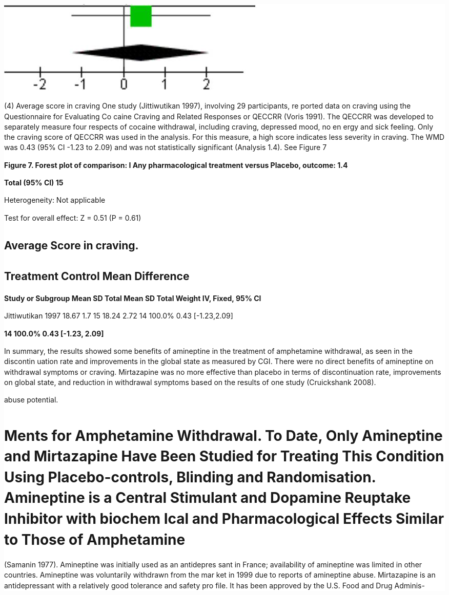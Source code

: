 ![Treatmentforamphetaminewithdrawal_14_17](Generated/images/Treatmentforamphetaminewithdrawal_14_17.png)

(4) Average score in craving One study (Jittiwutikan 1997), involving 29 participants, re­ ported data on craving using the Questionnaire for Evaluating Co­ caine Craving and Related Responses or QECCRR (Voris 1991). The QECCRR was developed to separately measure four respects of cocaine withdrawal, including craving, depressed mood, no en­ ergy and sick feeling. Only the craving score of QECCRR was used in the analysis. For this measure, a  high score indicates less severity in craving. The WMD was 0.43 (95% CI -1.23 to 2.09) and was not statistically significant (Analysis 1.4). See Figure 7

**Figure 7. Forest plot of comparison: I Any pharmacological treatment versus Placebo, outcome: 1.4**

**Total (95% Cl) 15**

Heterogeneity: Not applicable

Test for overall effect: Z = 0.51 (P = 0.61)

## **Average Score in craving.**

## **Treatment Control Mean Difference**

**Study or Subgroup Mean SD Total Mean SD Total Weight IV, Fixed, 95% Cl**

Jittiwutikan 1997 18.67 1.7 15 18.24 2.72 14 100.0% 0.43 [-1.23,2.09]

**14 100.0% 0.43 [-1.23, 2.09]**

In summary, the results showed some benefits of amineptine in the treatment of amphetamine withdrawal, as seen in the discontin­ uation rate and improvements in the global state as measured by CGI. There were no direct benefits of amineptine on withdrawal symptoms or craving. Mirtazapine was no more effective than placebo in terms of discontinuation rate, improvements on global state, and reduction in withdrawal symptoms based on the results of one study (Cruickshank 2008).

abuse potential.

# Ments for Amphetamine Withdrawal. To Date, Only Amineptine and Mirtazapine Have Been Studied for Treating This Condition Using Placebo-controls, Blinding and Randomisation. Amineptine is a Central Stimulant and Dopamine Reuptake Inhibitor with biochem­ Ical and Pharmacological Effects Similar to Those of Amphetamine

(Samanin 1977). Amineptine was initially used as an antidepres­ sant in France; availability of amineptine was limited in other countries. Amineptine was voluntarily withdrawn from the mar­ ket in 1999 due to reports of amineptine abuse. Mirtazapine is an antidepressant with a  relatively good tolerance and safety pro­ file. It has been approved by the U.S. Food and Drug Adminis-
